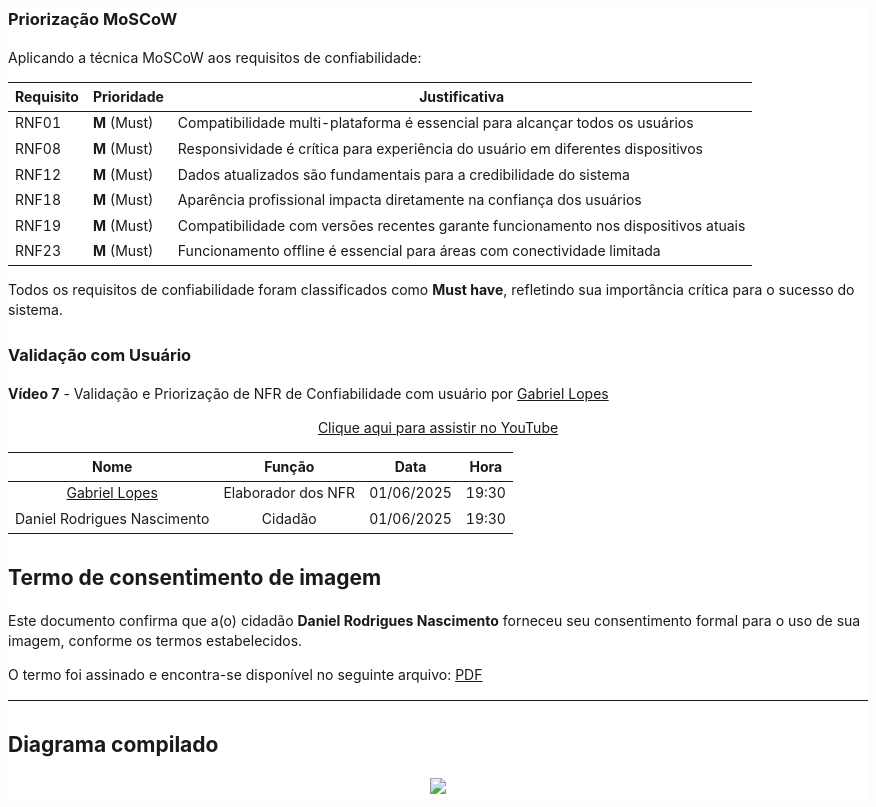 ### Priorização MoSCoW

Aplicando a técnica MoSCoW aos requisitos de confiabilidade:

| **Requisito** | **Prioridade** | **Justificativa**                                                                                           |
|---------------|----------------|-------------------------------------------------------------------------------------------------------------|
| RNF01         | **M** (Must)   | Compatibilidade multi-plataforma é essencial para alcançar todos os usuários                               |
| RNF08         | **M** (Must)   | Responsividade é crítica para experiência do usuário em diferentes dispositivos                            |
| RNF12         | **M** (Must)   | Dados atualizados são fundamentais para a credibilidade do sistema                                         |
| RNF18         | **M** (Must)   | Aparência profissional impacta diretamente na confiança dos usuários                                       |
| RNF19         | **M** (Must)   | Compatibilidade com versões recentes garante funcionamento nos dispositivos atuais                         |
| RNF23         | **M** (Must)   | Funcionamento offline é essencial para áreas com conectividade limitada                                    |

Todos os requisitos de confiabilidade foram classificados como **Must have**, refletindo sua importância crítica para o sucesso do sistema.

### Validação com Usuário

**Vídeo 7** - Validação e Priorização de NFR de Confiabilidade com usuário por [Gabriel Lopes](https://github.com/BrzGab)

<p style="text-align: center"><iframe width="560" height="315" src="https://youtube.com/embed/2zSk5e3hW_k" title="YouTube video player" frameborder="0" allow="accelerometer; autoplay; clipboard-write; encrypted-media; gyroscope; picture-in-picture; web-share" allowfullscreen></iframe></p>

<p style="text-align: center"><a href="https://www.youtube.com/watch?v=2zSk5e3hW_k" target="_blank">Clique aqui para assistir no YouTube</a></p>

| **Nome** | **Função** | **Data** | **Hora** |
|:---------:|:------------------------:|:--------:|:--------:|
| [Gabriel Lopes](https://github.com/BrzGab) | Elaborador dos NFR | 01/06/2025 | 19:30 |
| Daniel Rodrigues Nascimento | Cidadão | 01/06/2025 | 19:30 |

## Termo de consentimento de imagem 
Este documento confirma que a(o) cidadão **Daniel Rodrigues Nascimento** forneceu seu consentimento formal para o uso de sua imagem, conforme os termos estabelecidos.

O termo foi assinado e encontra-se disponível no seguinte arquivo: [PDF](https://drive.google.com/file/d/1EB1p_smwvLfqsPcUb_7nWpKIXuzLOx02/view)


---

## Diagrama compilado

<div style="text-align: center">
<img src="https://raw.githubusercontent.com/Requisitos-de-Software/2025.1-e-GDF/refs/heads/docs/nfr/docs/assets/nfr/nfr_compilado.jpeg" >
</div>
